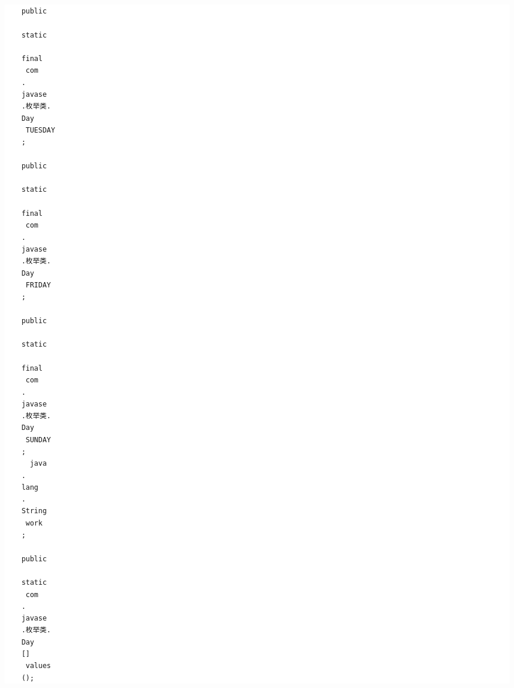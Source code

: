         public
         
        static
         
        final
         com
        .
        javase
        .枚举类.
        Day
         TUESDAY
        ;
          
        public
         
        static
         
        final
         com
        .
        javase
        .枚举类.
        Day
         FRIDAY
        ;
          
        public
         
        static
         
        final
         com
        .
        javase
        .枚举类.
        Day
         SUNDAY
        ;
          java
        .
        lang
        .
        String
         work
        ;
          
        public
         
        static
         com
        .
        javase
        .枚举类.
        Day
        []
         values
        ();
          